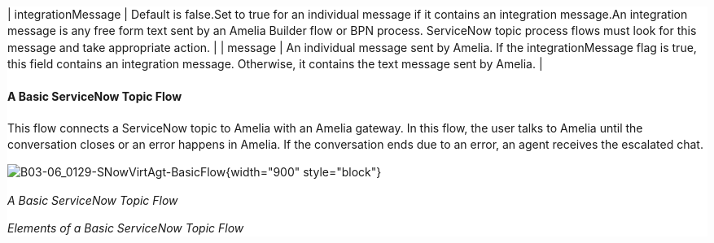 | integrationMessage        | Default is false.Set to true for an individual message if it contains an integration message.An integration message is any free form text sent by an Amelia Builder flow or BPN process. ServiceNow topic process flows must look for this message and take appropriate action.                                                                                                                                                                                                                                                                                                                                                                                                                                                                                                                                                                                                                                                                                                                                                                                                                                                                                                                                                                                                                                                                                                  |
| message                   | An individual message sent by  Amelia. If the integrationMessage flag is true, this field contains an integration message. Otherwise, it contains the text message sent by  Amelia.                                                                                                                                                                                                                                                                                                                                                                                                                                                                                                                                                                                                                                                                                                                                                                                                                                                                                                                                                                                                                                                                                                                                                                                                |



</chapter>



#### A Basic ServiceNow Topic Flow

This flow connects a ServiceNow topic to Amelia with an Amelia gateway. In this flow, the user talks to Amelia until the conversation closes or an error happens in  Amelia. If the conversation ends due to an error, an agent receives the escalated chat.
<chapter title="View Basic ServiceNow Topic Flow and Details" collapsible="true" level="5">


![B03-06_0129-SNowVirtAgt-BasicFlow](B03-06_0129-SNowVirtAgt-BasicFlow.png){width="900" style="block"}

*A Basic ServiceNow Topic Flow*

*Elements of a Basic ServiceNow Topic Flow*
